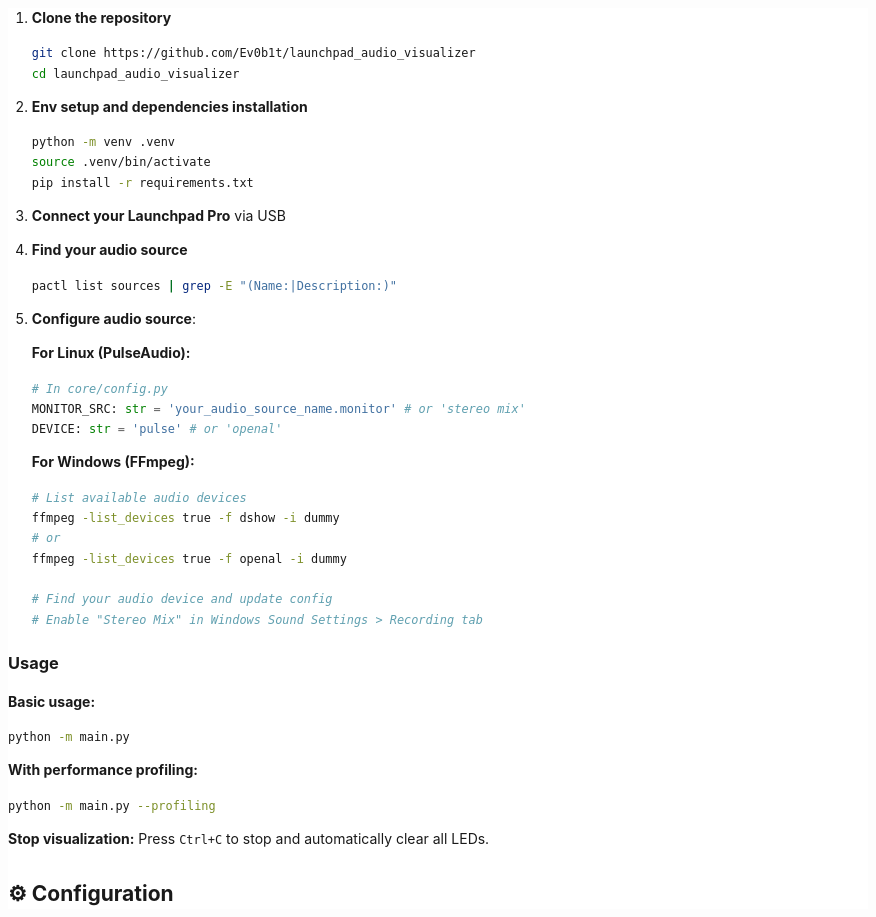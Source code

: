 1. **Clone the repository**
   ```bash
   git clone https://github.com/Ev0b1t/launchpad_audio_visualizer
   cd launchpad_audio_visualizer
   ```

2. **Env setup and dependencies installation**
   ```bash
   python -m venv .venv
   source .venv/bin/activate
   pip install -r requirements.txt
   ```

3. **Connect your Launchpad Pro** via USB

4. **Find your audio source**
   ```bash
   pactl list sources | grep -E "(Name:|Description:)"
   ```

5. **Configure audio source**:

   **For Linux (PulseAudio):**
   ```python
   # In core/config.py
   MONITOR_SRC: str = 'your_audio_source_name.monitor' # or 'stereo mix'
   DEVICE: str = 'pulse' # or 'openal'
   ```

   **For Windows (FFmpeg):**
   ```bash
   # List available audio devices
   ffmpeg -list_devices true -f dshow -i dummy
   # or
   ffmpeg -list_devices true -f openal -i dummy

   # Find your audio device and update config
   # Enable "Stereo Mix" in Windows Sound Settings > Recording tab
   ```

### Usage

**Basic usage:**
```bash
python -m main.py
```

**With performance profiling:**
```bash
python -m main.py --profiling
```

**Stop visualization:**
Press `Ctrl+C` to stop and automatically clear all LEDs.

## ⚙️ Configuration
